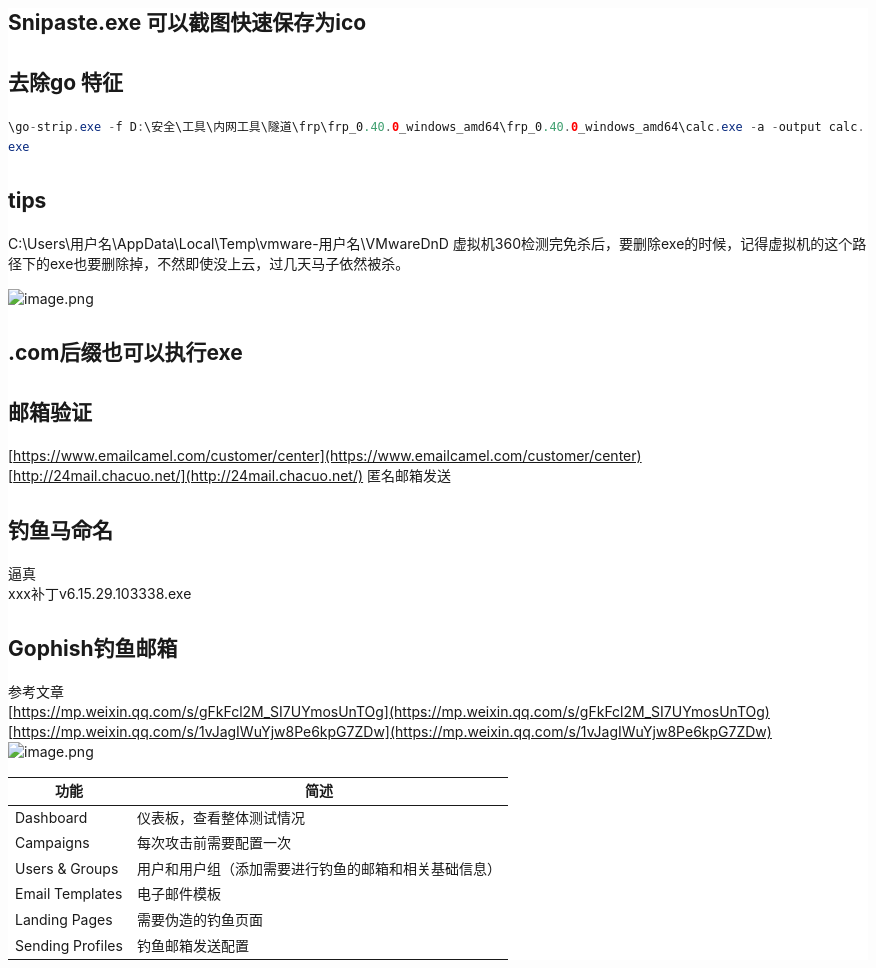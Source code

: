 <a name="YjTYH"></a>
## Snipaste.exe 可以截图快速保存为ico

<a name="v8UZY"></a>
## 去除go 特征
```java
\go-strip.exe -f D:\安全\工具\内网工具\隧道\frp\frp_0.40.0_windows_amd64\frp_0.40.0_windows_amd64\calc.exe -a -output calc.exe
```

<a name="Z1D8I"></a>
## tips
 C:\Users\用户名\AppData\Local\Temp\vmware-用户名\VMwareDnD  虚拟机360检测完免杀后，要删除exe的时候，记得虚拟机的这个路径下的exe也要删除掉，不然即使没上云，过几天马子依然被杀。  

![image.png](https://cdn.nlark.com/yuque/0/2022/png/1345801/1647356031225-2e701842-e2c9-4e40-8c16-b30ab311ff3e.png#averageHue=%23ddb46a&clientId=u2a4d4dcd-2f85-4&from=paste&height=213&id=u74701788&originHeight=284&originWidth=1077&originalType=binary&ratio=1&rotation=0&showTitle=false&size=73472&status=done&style=none&taskId=ud175101f-747a-4da8-b417-613db8a2376&title=&width=808)

<a name="evYgy"></a>
## .com后缀也可以执行exe

<a name="GL0Rp"></a>
## 邮箱验证
[https://www.emailcamel.com/customer/center](https://www.emailcamel.com/customer/center)<br />[http://24mail.chacuo.net/](http://24mail.chacuo.net/) 匿名邮箱发送

<a name="glSy4"></a>
## 钓鱼马命名
逼真<br />xxx补丁v6.15.29.103338.exe
<a name="Uq3nk"></a>
## Gophish钓鱼邮箱
参考文章<br />[https://mp.weixin.qq.com/s/gFkFcl2M_SI7UYmosUnTOg](https://mp.weixin.qq.com/s/gFkFcl2M_SI7UYmosUnTOg)<br />[https://mp.weixin.qq.com/s/1vJagIWuYjw8Pe6kpG7ZDw](https://mp.weixin.qq.com/s/1vJagIWuYjw8Pe6kpG7ZDw)<br />![image.png](https://cdn.nlark.com/yuque/0/2022/png/1345801/1652536263798-a9ebb2ba-aba0-46b3-a181-c5b82aa5d5a5.png#averageHue=%23b29773&clientId=udb6ab003-4460-4&from=paste&height=683&id=u727261d5&originHeight=854&originWidth=859&originalType=binary&ratio=1&rotation=0&showTitle=false&size=75409&status=done&style=none&taskId=uc06a8241-35dd-424b-8508-505f0e82e50&title=&width=687.2)

| 功能 | 简述 |
| --- | --- |
| Dashboard | 仪表板，查看整体测试情况 |
| Campaigns | 每次攻击前需要配置一次 |
| Users & Groups | 用户和用户组（添加需要进行钓鱼的邮箱和相关基础信息） |
| Email Templates | 电子邮件模板 |
| Landing Pages | 需要伪造的钓鱼页面 |
| Sending Profiles | 钓鱼邮箱发送配置 |
